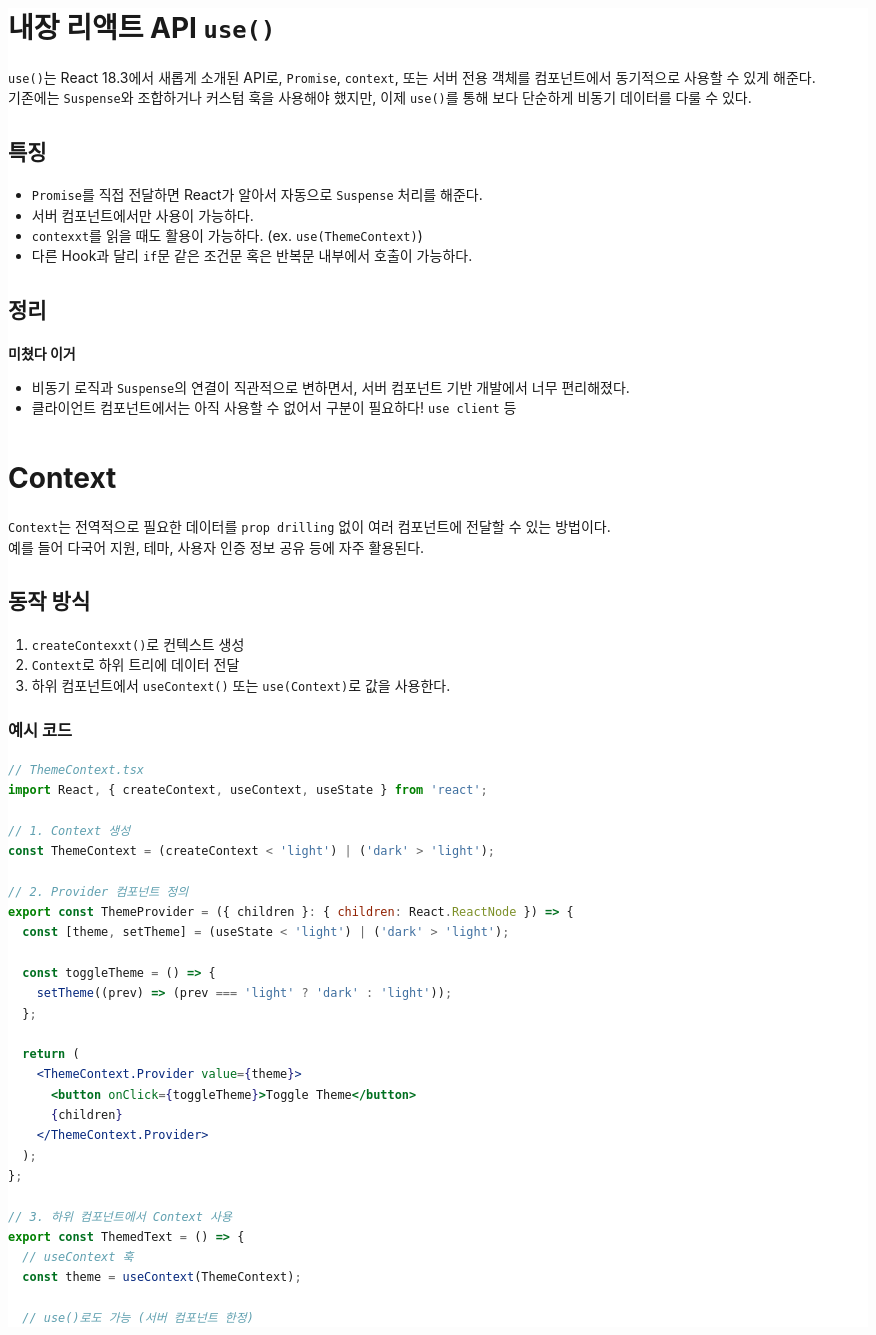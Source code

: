 # 내장 리액트 API `use()`

`use()`는 React 18.3에서 새롭게 소개된 API로, `Promise`, `context`, 또는 서버 전용 객체를 컴포넌트에서 동기적으로 사용할 수 있게 해준다.<br/>
기존에는 `Suspense`와 조합하거나 커스텀 훅을 사용해야 했지만, 이제 `use()`를 통해 보다 단순하게 비동기 데이터를 다룰 수 있다.

## 특징

- `Promise`를 직접 전달하면 React가 알아서 자동으로 `Suspense` 처리를 해준다.
- 서버 컴포넌트에서만 사용이 가능하다.
- `contexxt`를 읽을 때도 활용이 가능하다. (ex. `use(ThemeContext)`)
- 다른 Hook과 달리 `if`문 같은 조건문 혹은 반복문 내부에서 호출이 가능하다.

## 정리

**미쳤다 이거**

- 비동기 로직과 `Suspense`의 연결이 직관적으로 변하면서, 서버 컴포넌트 기반 개발에서 너무 편리해졌다.
- 클라이언트 컴포넌트에서는 아직 사용할 수 없어서 구분이 필요하다! `use client` 등

# Context

`Context`는 전역적으로 필요한 데이터를 `prop drilling` 없이 여러 컴포넌트에 전달할 수 있는 방법이다.<br/>
예를 들어 다국어 지원, 테마, 사용자 인증 정보 공유 등에 자주 활용된다.

## 동작 방식

1. `createContexxt()`로 컨텍스트 생성
2. `Context`로 하위 트리에 데이터 전달
3. 하위 컴포넌트에서 `useContext()` 또는 `use(Context)`로 값을 사용한다.

### 예시 코드

```jsx
// ThemeContext.tsx
import React, { createContext, useContext, useState } from 'react';

// 1. Context 생성
const ThemeContext = (createContext < 'light') | ('dark' > 'light');

// 2. Provider 컴포넌트 정의
export const ThemeProvider = ({ children }: { children: React.ReactNode }) => {
  const [theme, setTheme] = (useState < 'light') | ('dark' > 'light');

  const toggleTheme = () => {
    setTheme((prev) => (prev === 'light' ? 'dark' : 'light'));
  };

  return (
    <ThemeContext.Provider value={theme}>
      <button onClick={toggleTheme}>Toggle Theme</button>
      {children}
    </ThemeContext.Provider>
  );
};

// 3. 하위 컴포넌트에서 Context 사용
export const ThemedText = () => {
  // useContext 훅
  const theme = useContext(ThemeContext);

  // use()로도 가능 (서버 컴포넌트 한정)
```